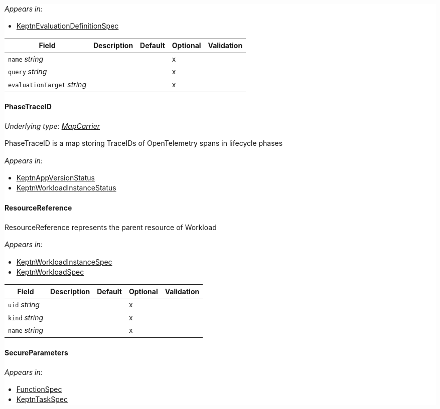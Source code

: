 





_Appears in:_
- [KeptnEvaluationDefinitionSpec](#keptnevaluationdefinitionspec)

| Field | Description | Default | Optional |Validation |
| --- | --- | --- | --- | --- |
| `name` _string_ |  || x |  |
| `query` _string_ |  || x |  |
| `evaluationTarget` _string_ |  || x |  |


#### PhaseTraceID

_Underlying type:_ _[MapCarrier](https://pkg.go.dev/go.opentelemetry.io/otel/propagation#MapCarrier)_

PhaseTraceID is a map storing TraceIDs of OpenTelemetry spans in lifecycle phases



_Appears in:_
- [KeptnAppVersionStatus](#keptnappversionstatus)
- [KeptnWorkloadInstanceStatus](#keptnworkloadinstancestatus)



#### ResourceReference



ResourceReference represents the parent resource of Workload



_Appears in:_
- [KeptnWorkloadInstanceSpec](#keptnworkloadinstancespec)
- [KeptnWorkloadSpec](#keptnworkloadspec)

| Field | Description | Default | Optional |Validation |
| --- | --- | --- | --- | --- |
| `uid` _string_ |  || x |  |
| `kind` _string_ |  || x |  |
| `name` _string_ |  || x |  |


#### SecureParameters







_Appears in:_
- [FunctionSpec](#functionspec)
- [KeptnTaskSpec](#keptntaskspec)
